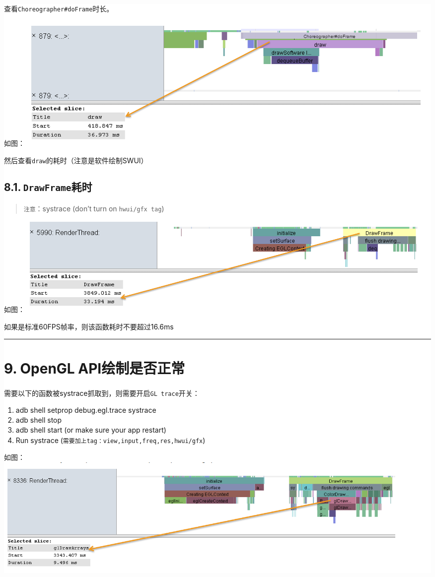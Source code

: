 查看`Choreographer#doFrame`时长。

如图：
![systrace截图分析](../../assets/post/2020/2020-02-22-android_systrace_study/systrace11.png)

然后查看`draw`的耗时（注意是软件绘制SWUI）

## 8.1. `DrawFrame`耗时

> `注意`：systrace (don’t turn on `hwui/gfx tag`)

如图：
![systrace截图分析](../../assets/post/2020/2020-02-22-android_systrace_study/systrace12.png)

如果是标准60FPS帧率，则该函数耗时不要超过16.6ms

***

# 9. OpenGL API绘制是否正常

需要以下的函数被systrace抓取到，则需要开启`GL trace`开关：
1. adb shell setprop debug.egl.trace systrace
2. adb shell stop
3. adb shell start (or make sure your app restart)
4. Run systrace (`需要加上tag：view,input,freq,res,hwui/gfx`)

如图：
![systrace截图分析](../../assets/post/2020/2020-02-22-android_systrace_study/systrace13.png)
